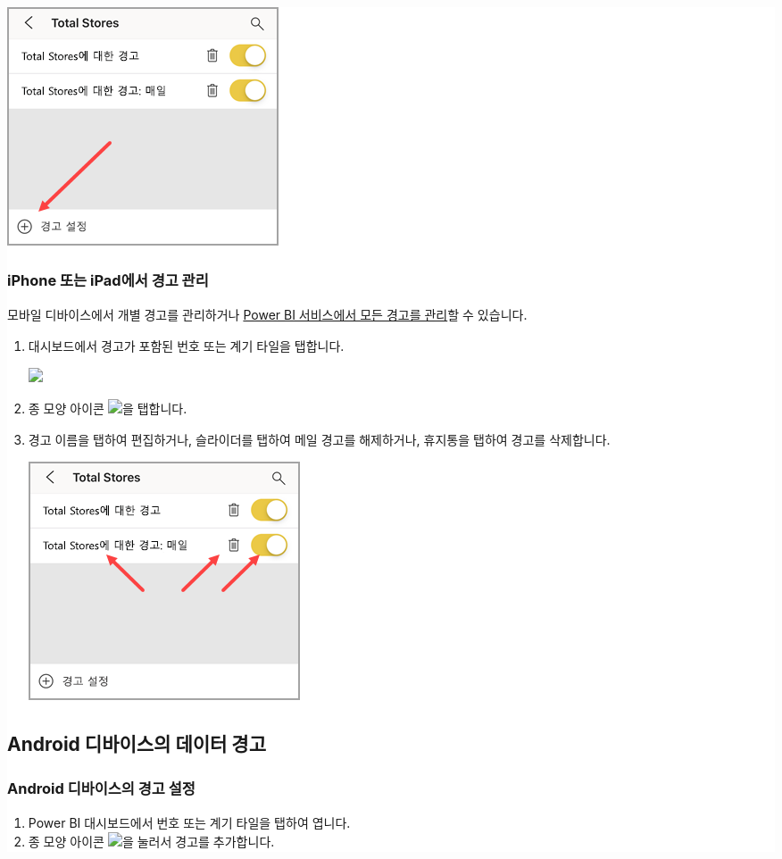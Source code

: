    ![](media/mobile-set-data-alerts-in-the-mobile-apps/power-bi-iphone-add-another-alert-rule.png)

### <a name="manage-alerts-on-your-iphone-or-ipad"></a>iPhone 또는 iPad에서 경고 관리
모바일 디바이스에서 개별 경고를 관리하거나 [Power BI 서비스에서 모든 경고를 관리](../../service-set-data-alerts.md)할 수 있습니다.

1. 대시보드에서 경고가 포함된 번호 또는 계기 타일을 탭합니다.  
   
   ![](media/mobile-set-data-alerts-in-the-mobile-apps/power-bi-iphone-card-visual_has_alert.png)

2. 종 모양 아이콘 ![](media/mobile-set-data-alerts-in-the-mobile-apps/power-bi-iphone-has-alert-icon.png)을 탭합니다.  
3. 경고 이름을 탭하여 편집하거나, 슬라이더를 탭하여 메일 경고를 해제하거나, 휴지통을 탭하여 경고를 삭제합니다.
   
    ![](media/mobile-set-data-alerts-in-the-mobile-apps/power-bi-iphone-edit-delete-alert.png)

## <a name="data-alerts-on-an-android-device"></a>Android 디바이스의 데이터 경고
### <a name="set-an-alert-on-an-android-device"></a>Android 디바이스의 경고 설정
1. Power BI 대시보드에서 번호 또는 계기 타일을 탭하여 엽니다.  
2. 종 모양 아이콘 ![](media/mobile-set-data-alerts-in-the-mobile-apps/power-bi-android-alert-icon.png)을 눌러서 경고를 추가합니다.  
   